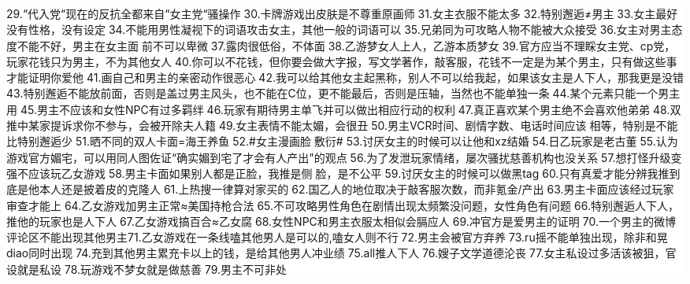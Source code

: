 29.“代入党“现在的反抗全都来自“女主党“骚操作
30.卡牌游戏出皮肤是不尊重原画师
31.女主衣服不能太多
32.特别邂逅≠男主
33.女主最好没有性格，没有设定
34.不能用男性凝视下的词语攻击女主，其他一般的词语可以
35.兄弟同为可攻略人物不能被大众接受
36.女主对男主态度不能不好，男主在女主面
前不可以卑微
37.露肉很低俗，不体面
38.乙游梦女人上人，乙游本质梦女
39.官方应当不理睬女主党、cp党，玩家花钱只为男主，不为其他女人
40.你可以不花钱，但你要会做大字报，写文学著作，敲客服，花钱不一定是为某个男主，只有做这些事才能证明你爱他
41.画自己和男主的亲密动作很恶心
42.我可以给其他女主起黑称，别人不可以给我起，如果该女主是人下人，那我更是没错43.特别邂逅不能放前面，否则是盖过男主风头，也不能在C位，更不能最后，否则是压轴，当然也不能单独一条
44.某个元素只能一个男主用
45.男主不应该和女性NPC有过多羁绊
46.玩家有期待男主单飞并可以做出相应行动的权利
47.真正喜欢某个男主绝不会喜欢他弟弟
48.双推中某家提诉求你不参与，会被开除夫人籍
49.女主表情不能太媚，会很丑
50.男主VCR时间、剧情字数、电话时间应该
相等，特别是不能比特别邂逅少
51.晒不同的双人卡面=海王养鱼
52.#女主漫画脸 敷衍#
53.讨厌女主的时候可以让他和xz结婚
54.日乙玩家是老古董
55.认为游戏官方媚宅，可以用同人图佐证“确实媚到宅了才会有人产出"的观点
56.为了发泄玩家情绪，屡次骚扰慈善机构也没关系
57.想打怪升级变强不应该玩乙女游戏
58.男主卡面如果别人都是正脸，我推是侧
脸，是不公平
59.讨厌女主的时候可以做黑tag
60.只有真爱才能分辨我推到底是他本人还是披着皮的克隆人
61.上热搜一律算对家买的
62.国乙人的地位取决于敲客服次数，而非氪金/产出
63.男主卡面应该经过玩家审查才能上
64.乙女游戏加男主正常≈美国持枪合法
65.不可攻略男性角色在剧情出现太频繁没问题，女性角色有问题
66.特别邂逅人下人，推他的玩家也是人下人
67.乙女游戏搞百合≈乙女腐
68.女性NPC和男主衣服太相似会膈应人
69.冲官方是爱男主的证明
70.一个男主的微博评论区不能出现其他男主71.乙女游戏在一条线嗑其他男人是可以的,嗑女人则不行
72.男主会被官方弃养
73.ru摇不能单独出现，除非和晃diao同时出现
74.充到其他男主累充卡以上的钱，是给其他男人冲业绩
75.all推人下人
76.嫂子文学道德沦丧
77.女主私设过多活该被狙，官设就是私设
78.玩游戏不梦女就是做慈善
79.男主不可非处
